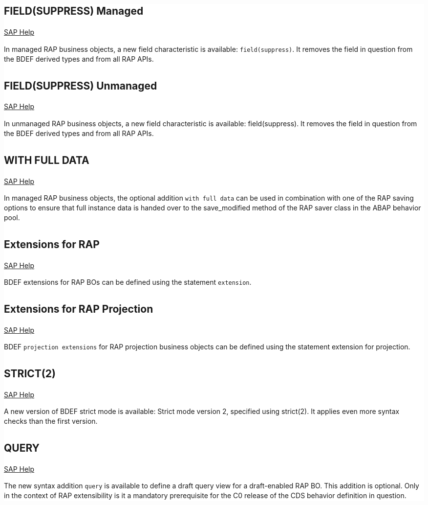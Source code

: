 ## FIELD(SUPPRESS) Managed
[SAP Help](https://help.sap.com/doc/abapdocu_latest_index_htm/latest/en-US/index.htm?file=abenbdl_field_char.htm)

In managed RAP business objects, a new field characteristic is available: `field(suppress)`. It removes the field in question from the BDEF derived types and from all RAP APIs.

## FIELD(SUPPRESS) Unmanaged
[SAP Help](https://help.sap.com/doc/abapdocu_latest_index_htm/latest/en-US/index.htm?file=abenbdl_field_char.htm)

In unmanaged RAP business objects, a new field characteristic is available: field(suppress). It removes the field in question from the BDEF derived types and from all RAP APIs.

## WITH FULL DATA
[SAP Help](https://help.sap.com/doc/abapdocu_latest_index_htm/latest/en-US/index.htm?file=abenbdl_saving.htm#!ABAP_ADDITION_2@2@)

In managed RAP business objects, the optional addition `with full data` can be used in combination with one of the RAP saving options to ensure that full instance data is handed over to the save_modified method of the RAP saver class in the ABAP behavior pool.

## Extensions for RAP
[SAP Help](https://help.sap.com/doc/abapdocu_latest_index_htm/latest/en-US/index.htm?file=abenbdl_extensibility_managed_unm.htm)

BDEF extensions for RAP BOs can be defined using the statement `extension`.

## Extensions for RAP Projection
[SAP Help](https://help.sap.com/doc/abapdocu_latest_index_htm/latest/en-US/index.htm?file=abenbdl_extensibility_projection.htm)

BDEF `projection extensions` for RAP projection business objects can be defined using the statement extension for projection.

## STRICT(2)
[SAP Help](https://help.sap.com/doc/abapdocu_latest_index_htm/latest/en-US/index.htm?file=abenbdl_strict_2.htm)

A new version of BDEF strict mode is available: Strict mode version 2, specified using strict(2). It applies even more syntax checks than the first version.

## QUERY
[SAP Help](https://help.sap.com/doc/abapdocu_latest_index_htm/latest/en-US/index.htm?file=abenbdl_draft_query_view.htm)

The new syntax addition `query` is available to define a draft query view for a draft-enabled RAP BO. This addition is optional. Only in the context of RAP extensibility is it a mandatory prerequisite for the C0 release of the CDS behavior definition in question.
